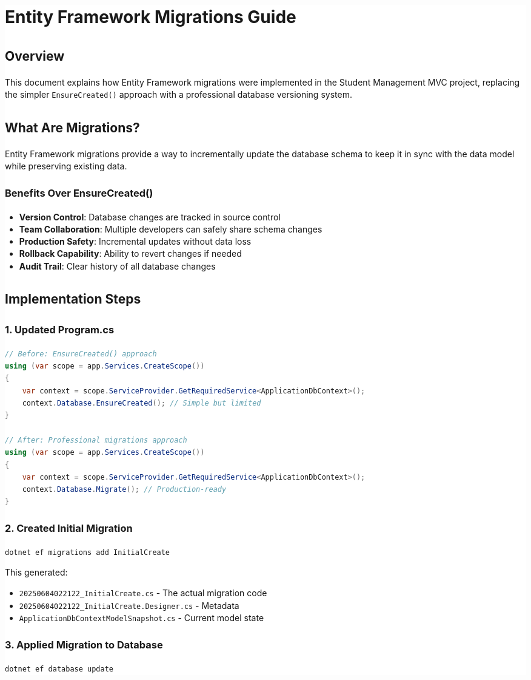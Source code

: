# Entity Framework Migrations Guide

## Overview
This document explains how Entity Framework migrations were implemented in the Student Management MVC project, replacing the simpler `EnsureCreated()` approach with a professional database versioning system.

## What Are Migrations?
Entity Framework migrations provide a way to incrementally update the database schema to keep it in sync with the data model while preserving existing data.

### Benefits Over EnsureCreated()
- **Version Control**: Database changes are tracked in source control
- **Team Collaboration**: Multiple developers can safely share schema changes
- **Production Safety**: Incremental updates without data loss
- **Rollback Capability**: Ability to revert changes if needed
- **Audit Trail**: Clear history of all database changes

## Implementation Steps

### 1. Updated Program.cs
```csharp
// Before: EnsureCreated() approach
using (var scope = app.Services.CreateScope())
{
    var context = scope.ServiceProvider.GetRequiredService<ApplicationDbContext>();
    context.Database.EnsureCreated(); // Simple but limited
}

// After: Professional migrations approach
using (var scope = app.Services.CreateScope())
{
    var context = scope.ServiceProvider.GetRequiredService<ApplicationDbContext>();
    context.Database.Migrate(); // Production-ready
}
```

### 2. Created Initial Migration
```bash
dotnet ef migrations add InitialCreate
```
This generated:
- `20250604022122_InitialCreate.cs` - The actual migration code
- `20250604022122_InitialCreate.Designer.cs` - Metadata
- `ApplicationDbContextModelSnapshot.cs` - Current model state

### 3. Applied Migration to Database
```bash
dotnet ef database update
```
